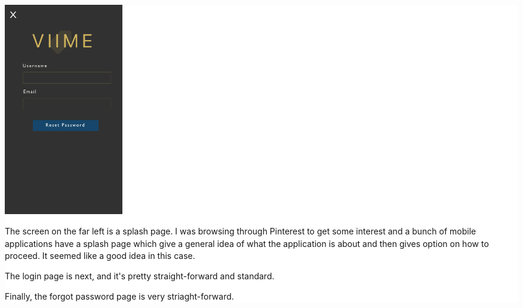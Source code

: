 <img src="NewDesign/ForgotPassword.png"  style="height:350px">

The screen on the far left is a splash page. I was browsing through Pinterest to get some interest and a bunch of mobile applications have a splash page which give a general idea of what the application is about and then gives option on how to proceed. It seemed like a good idea in this case.

The login page is next, and it's pretty straight-forward and standard.


Finally, the forgot password page is very striaght-forward.

